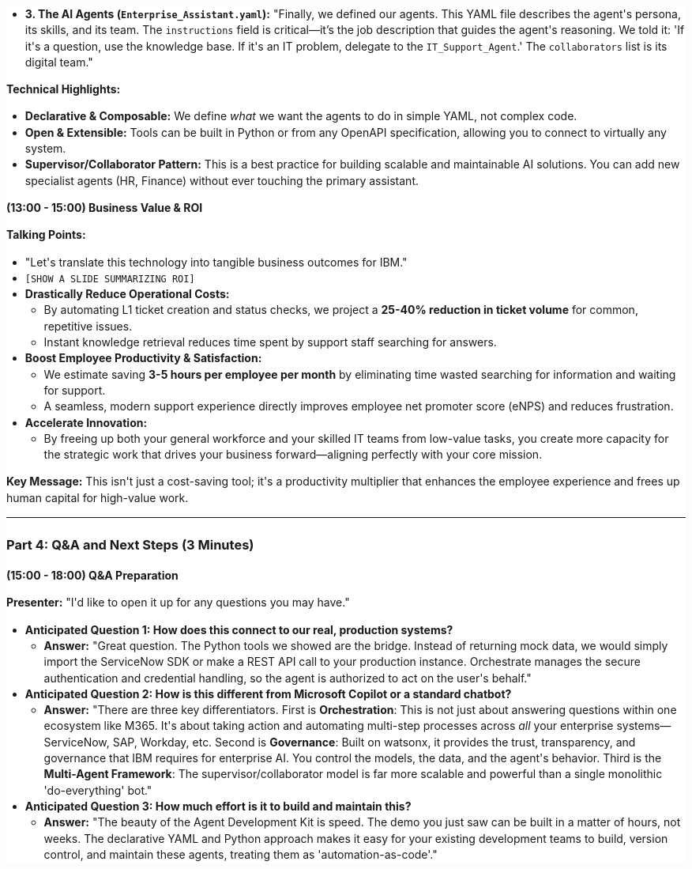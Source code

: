 *   **3. The AI Agents (`Enterprise_Assistant.yaml`):** "Finally, we defined our agents. This YAML file describes the agent's persona, its skills, and its team. The `instructions` field is critical—it’s the job description that guides the agent's reasoning. We told it: 'If it's a question, use the knowledge base. If it's an IT problem, delegate to the `IT_Support_Agent`.' The `collaborators` list is its digital team."

**Technical Highlights:**
*   **Declarative & Composable:** We define *what* we want the agents to do in simple YAML, not complex code.
*   **Open & Extensible:** Tools can be built in Python or from any OpenAPI specification, allowing you to connect to virtually any system.
*   **Supervisor/Collaborator Pattern:** This is a best practice for building scalable and maintainable AI solutions. You can add new specialist agents (HR, Finance) without ever touching the primary assistant.

**(13:00 - 15:00) Business Value & ROI**

**Talking Points:**

*   "Let's translate this technology into tangible business outcomes for IBM."
*   `[SHOW A SLIDE SUMMARIZING ROI]`
*   **Drastically Reduce Operational Costs:**
    *   By automating L1 ticket creation and status checks, we project a **25-40% reduction in ticket volume** for common, repetitive issues.
    *   Instant knowledge retrieval reduces time spent by support staff searching for answers.
*   **Boost Employee Productivity & Satisfaction:**
    *   We estimate saving **3-5 hours per employee per month** by eliminating time wasted searching for information and waiting for support.
    *   A seamless, modern support experience directly improves employee net promoter score (eNPS) and reduces frustration.
*   **Accelerate Innovation:**
    *   By freeing up both your general workforce and your skilled IT teams from low-value tasks, you create more capacity for the strategic work that drives your business forward—aligning perfectly with your core mission.

**Key Message:** This isn't just a cost-saving tool; it's a productivity multiplier that enhances the employee experience and frees up human capital for high-value work.

---

### **Part 4: Q&A and Next Steps (3 Minutes)**

**(15:00 - 18:00) Q&A Preparation**

**Presenter:** "I'd like to open it up for any questions you may have."

*   **Anticipated Question 1: How does this connect to our real, production systems?**
    *   **Answer:** "Great question. The Python tools we showed are the bridge. Instead of returning mock data, we would simply import the ServiceNow SDK or make a REST API call to your production instance. Orchestrate manages the secure authentication and credential handling, so the agent is authorized to act on the user's behalf."
*   **Anticipated Question 2: How is this different from Microsoft Copilot or a standard chatbot?**
    *   **Answer:** "There are three key differentiators. First is **Orchestration**: This is not just about answering questions within one ecosystem like M365. It's about taking action and automating multi-step processes across *all* your enterprise systems—ServiceNow, SAP, Workday, etc. Second is **Governance**: Built on watsonx, it provides the trust, transparency, and governance that IBM requires for enterprise AI. You control the models, the data, and the agent's behavior. Third is the **Multi-Agent Framework**: The supervisor/collaborator model is far more scalable and powerful than a single monolithic 'do-everything' bot."
*   **Anticipated Question 3: How much effort is it to build and maintain this?**
    *   **Answer:** "The beauty of the Agent Development Kit is speed. The demo you just saw can be built in a matter of hours, not weeks. The declarative YAML and Python approach makes it easy for your existing development teams to build, version control, and maintain these agents, treating them as 'automation-as-code'."
